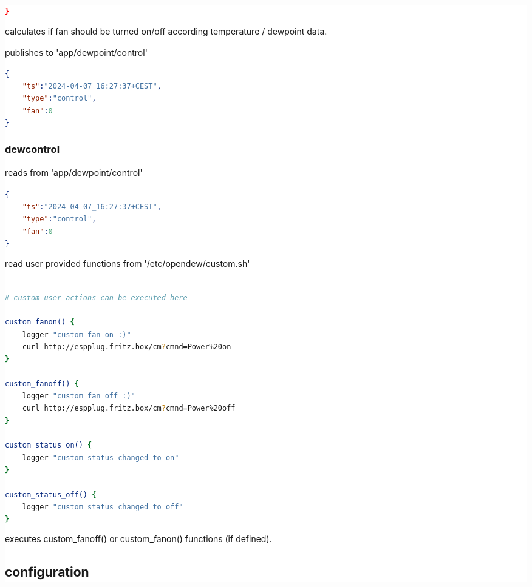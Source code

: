 ```json
}
```

calculates if fan should be turned on/off according temperature / dewpoint data.

publishes to 'app/dewpoint/control'

```json
{
    "ts":"2024-04-07_16:27:37+CEST",
    "type":"control",
    "fan":0
}
```

### dewcontrol

reads from 'app/dewpoint/control'

```json
{
    "ts":"2024-04-07_16:27:37+CEST",
    "type":"control",
    "fan":0
}
```

read user provided functions from '/etc/opendew/custom.sh'

```sh

# custom user actions can be executed here

custom_fanon() {
	logger "custom fan on :)"
    curl http://espplug.fritz.box/cm?cmnd=Power%20on
}

custom_fanoff() {
	logger "custom fan off :)"
    curl http://espplug.fritz.box/cm?cmnd=Power%20off
}

custom_status_on() {
    logger "custom status changed to on"
}

custom_status_off() {
    logger "custom status changed to off"
}
```

executes custom_fanoff() or custom_fanon()  functions (if defined).

## configuration
